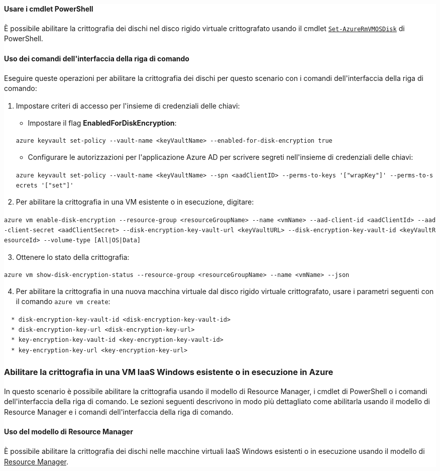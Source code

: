 #### <a name="using-powershell-cmdlets"></a>Usare i cmdlet PowerShell
È possibile abilitare la crittografia dei dischi nel disco rigido virtuale crittografato usando il cmdlet [`Set-AzureRmVMOSDisk`](/powershell/module/azurerm.compute/set-azurermvmosdisk) di PowerShell.  

#### <a name="using-cli-commands"></a>Uso dei comandi dell'interfaccia della riga di comando
Eseguire queste operazioni per abilitare la crittografia dei dischi per questo scenario con i comandi dell'interfaccia della riga di comando:

1. Impostare criteri di accesso per l'insieme di credenziali delle chiavi:

   * Impostare il flag **EnabledForDiskEncryption**:

    `azure keyvault set-policy --vault-name <keyVaultName> --enabled-for-disk-encryption true`
   * Configurare le autorizzazioni per l'applicazione Azure AD per scrivere segreti nell'insieme di credenziali delle chiavi:

    `azure keyvault set-policy --vault-name <keyVaultName> --spn <aadClientID> --perms-to-keys '["wrapKey"]' --perms-to-secrets '["set"]'`

2. Per abilitare la crittografia in una VM esistente o in esecuzione, digitare:

 `azure vm enable-disk-encryption --resource-group <resourceGroupName> --name <vmName> --aad-client-id <aadClientId> --aad-client-secret <aadClientSecret> --disk-encryption-key-vault-url <keyVaultURL> --disk-encryption-key-vault-id <keyVaultResourceId> --volume-type [All|OS|Data]`

3. Ottenere lo stato della crittografia:

 `azure vm show-disk-encryption-status --resource-group <resourceGroupName> --name <vmName> --json`

4. Per abilitare la crittografia in una nuova macchina virtuale dal disco rigido virtuale crittografato, usare i parametri seguenti con il comando `azure vm create`:

 ```
   * disk-encryption-key-vault-id <disk-encryption-key-vault-id>
   * disk-encryption-key-url <disk-encryption-key-url>
   * key-encryption-key-vault-id <key-encryption-key-vault-id>
   * key-encryption-key-url <key-encryption-key-url>
 ```

### <a name="enable-encryption-on-existing-or-running-iaas-windows-vm-in-azure"></a>Abilitare la crittografia in una VM IaaS Windows esistente o in esecuzione in Azure
In questo scenario è possibile abilitare la crittografia usando il modello di Resource Manager, i cmdlet di PowerShell o i comandi dell'interfaccia della riga di comando. Le sezioni seguenti descrivono in modo più dettagliato come abilitarla usando il modello di Resource Manager e i comandi dell'interfaccia della riga di comando.

#### <a name="using-the-resource-manager-template"></a>Uso del modello di Resource Manager
È possibile abilitare la crittografia dei dischi nelle macchine virtuali IaaS Windows esistenti o in esecuzione usando il modello di [Resource Manager](https://github.com/Azure/azure-quickstart-templates/tree/master/201-encrypt-running-windows-vm).

